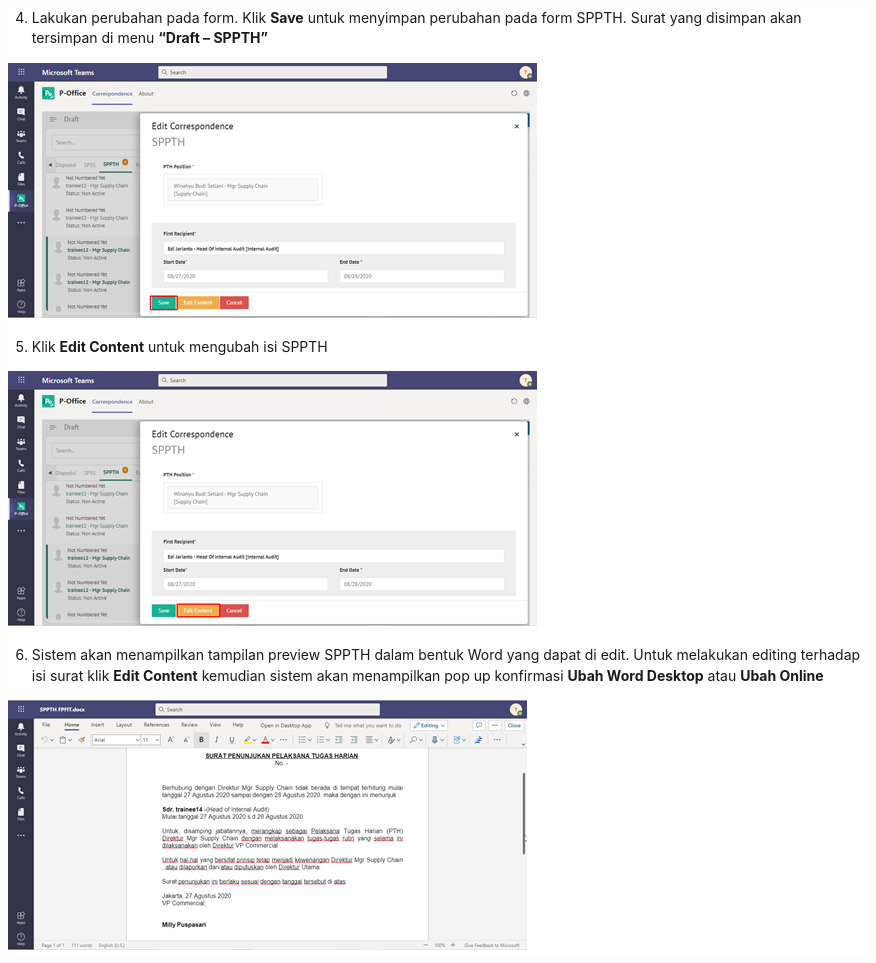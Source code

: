 4.  Lakukan perubahan pada form. Klik **Save** untuk menyimpan perubahan pada form SPPTH. Surat yang disimpan akan tersimpan di menu **“Draft – SPPTH”**

![gambar](SPPTH/SPPTH_Teams/SPPTH16.png)

5.	Klik **Edit Content** untuk mengubah isi SPPTH

![gambar](SPPTH/SPPTH_Teams/SPPTH17.png)

6.	Sistem akan menampilkan tampilan preview SPPTH dalam bentuk Word yang dapat di edit. Untuk melakukan editing terhadap isi surat klik **Edit Content** kemudian sistem akan menampilkan pop up konfirmasi **Ubah Word Desktop** atau **Ubah Online**

![gambar](SPPTH/SPPTH_Teams/SPPTH18.png)
